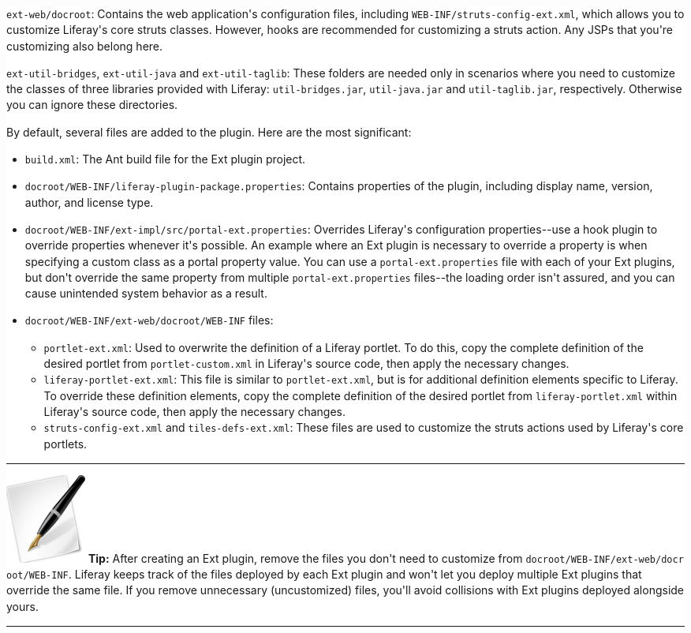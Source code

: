 `ext-web/docroot`: Contains the web application's configuration files,
including `WEB-INF/struts-config-ext.xml`, which allows you to customize
Liferay's core struts classes. However, hooks are recommended for customizing a
struts action. Any JSPs that you're customizing also belong here. 

`ext-util-bridges`, `ext-util-java` and `ext-util-taglib`: These folders are
needed only in scenarios where you need to customize the classes of three
libraries provided with Liferay: `util-bridges.jar`, `util-java.jar` and
`util-taglib.jar`, respectively. Otherwise you can ignore these directories. 

By default, several files are added to the plugin. Here are the most
significant: 

- `build.xml`: The Ant build file for the Ext plugin project. 
- `docroot/WEB-INF/liferay-plugin-package.properties`: Contains properties of
  the plugin, including display name, version, author, and license type. 
- `docroot/WEB-INF/ext-impl/src/portal-ext.properties`: Overrides Liferay's
  configuration properties--use a hook plugin to override properties whenever
  it's possible. An example where an Ext plugin is necessary to override a
  property is when specifying a custom class as a portal property value. You can
  use a `portal-ext.properties` file with each of your Ext plugins, but don't
  override the same property from multiple `portal-ext.properties` files--the
  loading order isn't assured, and you can cause unintended system behavior as a
  result. 
- `docroot/WEB-INF/ext-web/docroot/WEB-INF` files: 

    - `portlet-ext.xml`: Used to overwrite the definition of a Liferay portlet.
      To do this, copy the complete definition of the desired portlet from
      `portlet-custom.xml` in Liferay's source code, then apply the necessary
      changes. 
    - `liferay-portlet-ext.xml`: This file is similar to `portlet-ext.xml`, but
      is for additional definition elements specific to Liferay. To override
      these definition elements, copy the complete definition of the desired
      portlet from `liferay-portlet.xml` within Liferay's source code, then
      apply the necessary changes. 
    - `struts-config-ext.xml` and `tiles-defs-ext.xml`: These files are used to
      customize the struts actions used by Liferay's core portlets. 

---

 ![tip](../../images/tip.png) **Tip:** After creating an Ext plugin,
 remove the files you don't need to customize from
 `docroot/WEB-INF/ext-web/docroot/WEB-INF`. Liferay keeps track of the files
 deployed by each Ext plugin and won't let you deploy multiple Ext plugins that
 override the same file. If you remove unnecessary (uncustomized) files, you'll
 avoid collisions with Ext plugins deployed alongside yours. 

---
